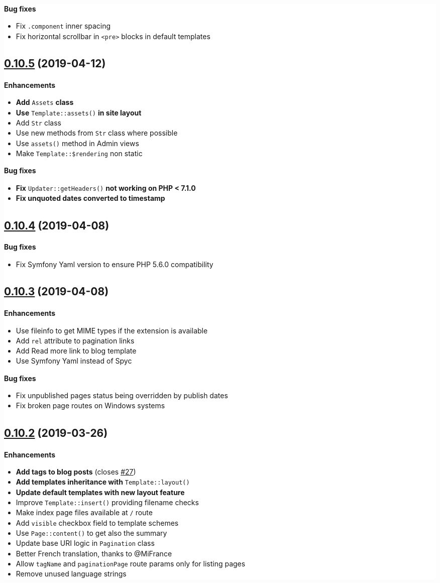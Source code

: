 **Bug fixes**

- Fix `.component` inner spacing
- Fix horizontal scrollbar in `<pre>` blocks in default templates

## [0.10.5](https://github.com/getformwork/formwork/releases/tag/0.10.5) (2019-04-12)

**Enhancements**

- **Add** `Assets` **class**
- **Use** `Template::assets()` **in site layout**
- Add `Str` class
- Use new methods from `Str` class where possible
- Use `assets()` method in Admin views
- Make `Template::$rendering` non static

**Bug fixes**

- **Fix** `Updater::getHeaders()` **not working on PHP < 7.1.0**
- **Fix unquoted dates converted to timestamp**

## [0.10.4](https://github.com/getformwork/formwork/releases/tag/0.10.4) (2019-04-08)

**Bug fixes**

- Fix Symfony Yaml version to ensure PHP 5.6.0 compatibility

## [0.10.3](https://github.com/getformwork/formwork/releases/tag/0.10.3) (2019-04-08)

**Enhancements**

- Use fileinfo to get MIME types if the extension is available
- Add `rel` attribute to pagination links
- Add Read more link to blog template
- Use Symfony Yaml instead of Spyc

**Bug fixes**

- Fix unpublished pages status being overridden by publish dates
- Fix broken page routes on Windows systems

## [0.10.2](https://github.com/getformwork/formwork/releases/tag/0.10.2) (2019-03-26)

**Enhancements**

- **Add tags to blog posts** (closes [#27](https://github.com/getformwork/formwork/issues/27))
- **Add templates inheritance with** `Template::layout()`
- **Update default templates with new layout feature**
- Improve `Template::insert()` providing filename checks
- Make index page files available at `/` route
- Add `visible` checkbox field to template schemes
- Use `Page::content()` to get also the summary
- Update base URI logic in `Pagination` class
- Better French translation, thanks to @MiFrance
- Allow `tagName` and `paginationPage` route params only for listing pages
- Remove unused language strings
